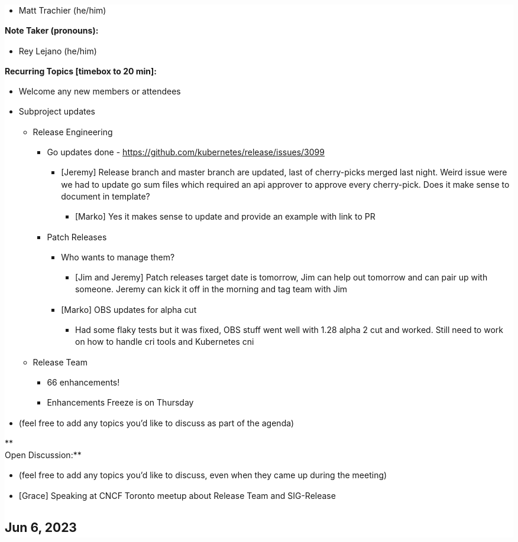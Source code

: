 - Matt Trachier (he/him)

**Note Taker (pronouns):**

- Rey Lejano (he/him)

**Recurring Topics \[timebox to 20 min\]:**

- Welcome any new members or attendees

- Subproject updates

  - Release Engineering

    - Go updates done -
      [<u>https://github.com/kubernetes/release/issues/3099</u>](https://github.com/kubernetes/release/issues/3099)

      - \[Jeremy\] Release branch and master branch are updated, last of
        cherry-picks merged last night. Weird issue were we had to
        update go sum files which required an api approver to approve
        every cherry-pick. Does it make sense to document in template?

        - \[Marko\] Yes it makes sense to update and provide an example
          with link to PR

    - Patch Releases

      - Who wants to manage them?

        - \[Jim and Jeremy\] Patch releases target date is tomorrow, Jim
          can help out tomorrow and can pair up with someone. Jeremy can
          kick it off in the morning and tag team with Jim

      - \[Marko\] OBS updates for alpha cut

        - Had some flaky tests but it was fixed, OBS stuff went well
          with 1.28 alpha 2 cut and worked. Still need to work on how to
          handle cri tools and Kubernetes cni

  - Release Team

    - 66 enhancements!

    - Enhancements Freeze is on Thursday

- (feel free to add any topics you’d like to discuss as part of the
  agenda)

**  
Open Discussion:**

- (feel free to add any topics you’d like to discuss, even when they
  came up during the meeting)

- \[Grace\] Speaking at CNCF Toronto meetup about Release Team and
  SIG-Release

## Jun 6, 2023
